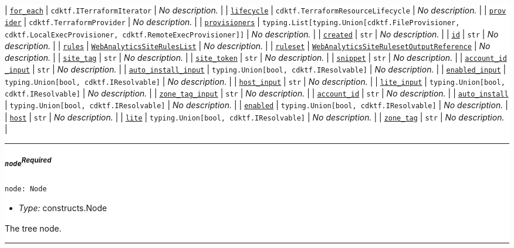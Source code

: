 | <code><a href="#@cdktf/provider-cloudflare.webAnalyticsSite.WebAnalyticsSite.property.forEach">for_each</a></code> | <code>cdktf.ITerraformIterator</code> | *No description.* |
| <code><a href="#@cdktf/provider-cloudflare.webAnalyticsSite.WebAnalyticsSite.property.lifecycle">lifecycle</a></code> | <code>cdktf.TerraformResourceLifecycle</code> | *No description.* |
| <code><a href="#@cdktf/provider-cloudflare.webAnalyticsSite.WebAnalyticsSite.property.provider">provider</a></code> | <code>cdktf.TerraformProvider</code> | *No description.* |
| <code><a href="#@cdktf/provider-cloudflare.webAnalyticsSite.WebAnalyticsSite.property.provisioners">provisioners</a></code> | <code>typing.List[typing.Union[cdktf.FileProvisioner, cdktf.LocalExecProvisioner, cdktf.RemoteExecProvisioner]]</code> | *No description.* |
| <code><a href="#@cdktf/provider-cloudflare.webAnalyticsSite.WebAnalyticsSite.property.created">created</a></code> | <code>str</code> | *No description.* |
| <code><a href="#@cdktf/provider-cloudflare.webAnalyticsSite.WebAnalyticsSite.property.id">id</a></code> | <code>str</code> | *No description.* |
| <code><a href="#@cdktf/provider-cloudflare.webAnalyticsSite.WebAnalyticsSite.property.rules">rules</a></code> | <code><a href="#@cdktf/provider-cloudflare.webAnalyticsSite.WebAnalyticsSiteRulesList">WebAnalyticsSiteRulesList</a></code> | *No description.* |
| <code><a href="#@cdktf/provider-cloudflare.webAnalyticsSite.WebAnalyticsSite.property.ruleset">ruleset</a></code> | <code><a href="#@cdktf/provider-cloudflare.webAnalyticsSite.WebAnalyticsSiteRulesetOutputReference">WebAnalyticsSiteRulesetOutputReference</a></code> | *No description.* |
| <code><a href="#@cdktf/provider-cloudflare.webAnalyticsSite.WebAnalyticsSite.property.siteTag">site_tag</a></code> | <code>str</code> | *No description.* |
| <code><a href="#@cdktf/provider-cloudflare.webAnalyticsSite.WebAnalyticsSite.property.siteToken">site_token</a></code> | <code>str</code> | *No description.* |
| <code><a href="#@cdktf/provider-cloudflare.webAnalyticsSite.WebAnalyticsSite.property.snippet">snippet</a></code> | <code>str</code> | *No description.* |
| <code><a href="#@cdktf/provider-cloudflare.webAnalyticsSite.WebAnalyticsSite.property.accountIdInput">account_id_input</a></code> | <code>str</code> | *No description.* |
| <code><a href="#@cdktf/provider-cloudflare.webAnalyticsSite.WebAnalyticsSite.property.autoInstallInput">auto_install_input</a></code> | <code>typing.Union[bool, cdktf.IResolvable]</code> | *No description.* |
| <code><a href="#@cdktf/provider-cloudflare.webAnalyticsSite.WebAnalyticsSite.property.enabledInput">enabled_input</a></code> | <code>typing.Union[bool, cdktf.IResolvable]</code> | *No description.* |
| <code><a href="#@cdktf/provider-cloudflare.webAnalyticsSite.WebAnalyticsSite.property.hostInput">host_input</a></code> | <code>str</code> | *No description.* |
| <code><a href="#@cdktf/provider-cloudflare.webAnalyticsSite.WebAnalyticsSite.property.liteInput">lite_input</a></code> | <code>typing.Union[bool, cdktf.IResolvable]</code> | *No description.* |
| <code><a href="#@cdktf/provider-cloudflare.webAnalyticsSite.WebAnalyticsSite.property.zoneTagInput">zone_tag_input</a></code> | <code>str</code> | *No description.* |
| <code><a href="#@cdktf/provider-cloudflare.webAnalyticsSite.WebAnalyticsSite.property.accountId">account_id</a></code> | <code>str</code> | *No description.* |
| <code><a href="#@cdktf/provider-cloudflare.webAnalyticsSite.WebAnalyticsSite.property.autoInstall">auto_install</a></code> | <code>typing.Union[bool, cdktf.IResolvable]</code> | *No description.* |
| <code><a href="#@cdktf/provider-cloudflare.webAnalyticsSite.WebAnalyticsSite.property.enabled">enabled</a></code> | <code>typing.Union[bool, cdktf.IResolvable]</code> | *No description.* |
| <code><a href="#@cdktf/provider-cloudflare.webAnalyticsSite.WebAnalyticsSite.property.host">host</a></code> | <code>str</code> | *No description.* |
| <code><a href="#@cdktf/provider-cloudflare.webAnalyticsSite.WebAnalyticsSite.property.lite">lite</a></code> | <code>typing.Union[bool, cdktf.IResolvable]</code> | *No description.* |
| <code><a href="#@cdktf/provider-cloudflare.webAnalyticsSite.WebAnalyticsSite.property.zoneTag">zone_tag</a></code> | <code>str</code> | *No description.* |

---

##### `node`<sup>Required</sup> <a name="node" id="@cdktf/provider-cloudflare.webAnalyticsSite.WebAnalyticsSite.property.node"></a>

```python
node: Node
```

- *Type:* constructs.Node

The tree node.

---